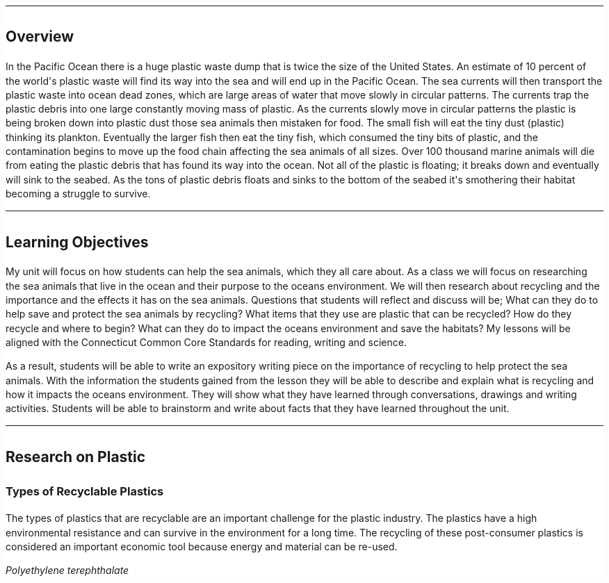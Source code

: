 <hr/>
<h2>
Overview
</h2>
<p>
In the Pacific Ocean there is a huge plastic waste dump that is twice the size of the United States.  An estimate of 10 percent of the world's plastic waste will find its way into the sea and will end up in the Pacific Ocean. The sea currents will then transport the plastic waste into ocean dead zones, which are large areas of water that move slowly in circular patterns. The currents trap the plastic debris into one large constantly moving mass of plastic. As the currents slowly move in circular patterns the plastic is being broken down into plastic dust those sea animals then mistaken for food. The small fish will eat the tiny dust (plastic) thinking its plankton. Eventually the larger fish then eat the tiny fish, which consumed the tiny bits of plastic, and the contamination begins to move up the food chain affecting the sea animals of all sizes. Over 100 thousand marine animals will die from eating the plastic debris that has found its way into the ocean. Not all of the plastic is floating; it breaks down and eventually will sink to the seabed. As the tons of plastic debris floats and sinks to the bottom of the seabed it's smothering their habitat becoming a struggle to survive.
</p>
<hr/>
<h2>
Learning Objectives
</h2>
<p>
My unit will focus on how students can help the sea animals, which they all care about. As a class we will focus on researching the sea animals that live in the ocean and their purpose to the oceans environment. We will then research about recycling and the importance and the effects it has on the sea animals. Questions that students will reflect and discuss will be; What can they do to help save and protect the sea animals by recycling? What items that they use are plastic that can be recycled? How do they recycle and where to begin? What can they do to impact the oceans environment and save the habitats?  My lessons will be aligned with the Connecticut Common Core Standards for reading, writing and science.
<b>
</b>
</p>
<p>
As a result, students will be able to write an expository writing piece on the importance of recycling to help protect the sea animals.  With the information the students gained from the lesson they will be able to describe and explain what is recycling and how it impacts the oceans environment. They will show what they have learned through conversations, drawings and writing activities. Students will be able to brainstorm and write about facts that they have learned throughout the unit.
</p>
<hr/>
<h2>
Research on Plastic
</h2>
<h3>
Types of Recyclable Plastics
</h3>
<p>
The types of plastics that are recyclable are an important challenge for the plastic industry.  The plastics have a high environmental resistance and can survive in the environment for a long time. The recycling of these post-consumer plastics is considered an important economic tool because energy and material can be re-used.
</p>
<p>
<i>
Polyethylene terephthalate
</i>
</p>
<p>